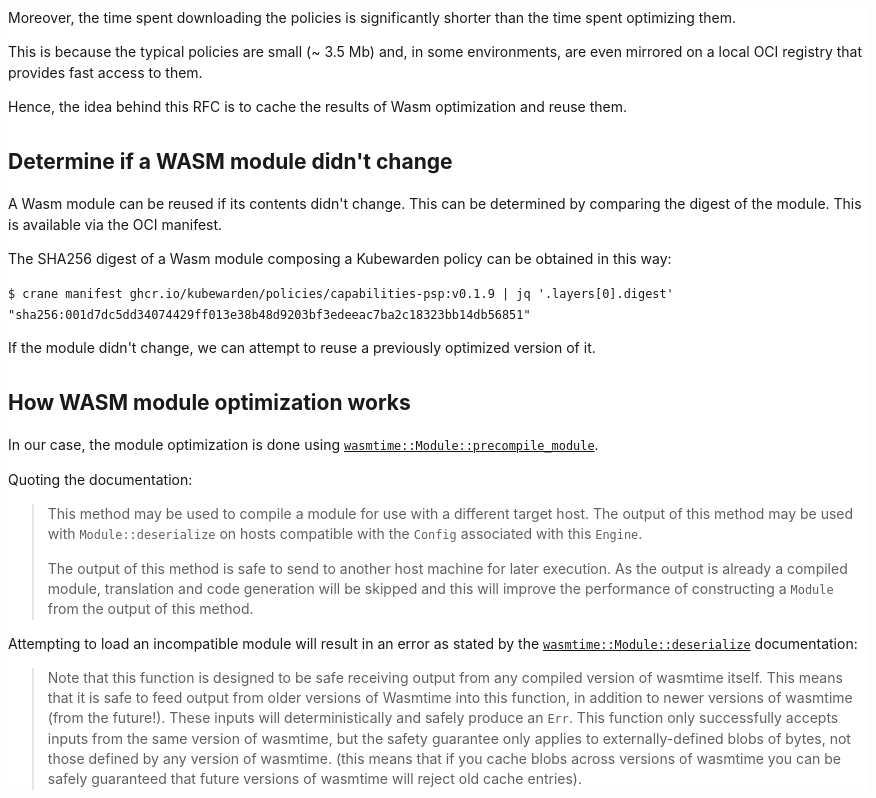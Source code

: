 Moreover, the time spent downloading the policies is significantly shorter than
the time spent optimizing them.

This is because the typical policies are small (~ 3.5 Mb) and, in some environments,
are even mirrored on a local OCI registry that provides fast access to them.

Hence, the idea behind this RFC is to cache the results of Wasm optimization
and reuse them.

## Determine if a WASM module didn't change

A Wasm module can be reused if its contents didn't change. This can be determined
by comparing the digest of the module. This is available via the OCI manifest.

The SHA256 digest of a Wasm module composing a Kubewarden policy can be obtained
in this way:

```console
$ crane manifest ghcr.io/kubewarden/policies/capabilities-psp:v0.1.9 | jq '.layers[0].digest'
"sha256:001d7dc5dd34074429ff013e38b48d9203bf3edeeac7ba2c18323bb14db56851"
```

If the module didn't change, we can attempt to reuse a previously optimized
version of it.

## How WASM module optimization works

In our case, the module optimization is done using
[`wasmtime::Module::precompile_module`](https://docs.rs/wasmtime/10.0.1/wasmtime/struct.Engine.html#method.precompile_module).

Quoting the documentation:

> This method may be used to compile a module for use with a different target host.
> The output of this method may be used with `Module::deserialize` on hosts compatible with the `Config` associated with this `Engine`.
>
> The output of this method is safe to send to another host machine for later execution.
> As the output is already a compiled module, translation and code generation will be skipped and this will improve the performance of constructing a `Module` from the output of this method.

Attempting to load an incompatible module will result in an error as
stated by the [`wasmtime::Module::deserialize`](https://docs.rs/wasmtime/10.0.1/wasmtime/struct.Module.html#method.deserialize)
documentation:

> Note that this function is designed to be safe receiving output from any compiled version of wasmtime itself.
> This means that it is safe to feed output from older versions of Wasmtime into this function, in addition to
> newer versions of wasmtime (from the future!).
> These inputs will deterministically and safely produce an `Err`. This function
> only successfully accepts inputs from the same version of wasmtime, but the safety
> guarantee only applies to externally-defined blobs of bytes, not those defined by any version of wasmtime.
> (this means that if you cache blobs across versions of wasmtime you can be safely guaranteed that future versions of wasmtime will reject old cache entries).


[summary]: #summary
[motivation]: #motivation
[examples]: #examples
[design]: #detailed-design
[drawbacks]: #drawbacks
[alternatives]: #alternatives
[unresolved]: #unresolved-questions